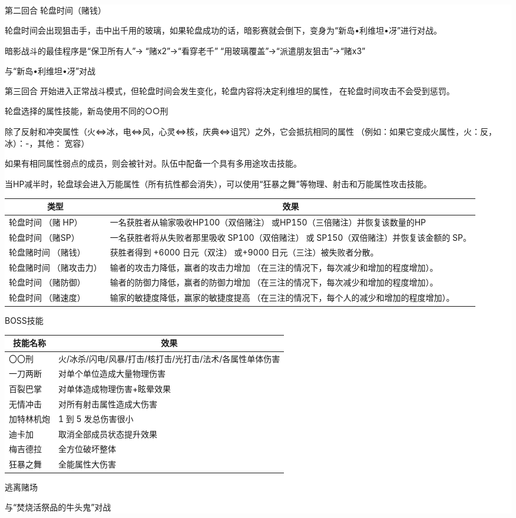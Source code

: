 第二回合 轮盘时间（赌钱）

轮盘时间会出现狙击手，击中出千用的玻璃，如果轮盘成功的话，暗影赛就会倒下，变身为“新岛•利维坦•冴”进行对战。

暗影战斗的最佳程序是“保卫所有人”→ “赌x2”→“看穿老千” “用玻璃覆盖”→“派遣朋友狙击”→“赌x3”

与“新岛•利维坦•冴”对战

第三回合 开始进入正常战斗模式，但轮盘时间会发生变化，轮盘内容将决定利维坦的属性，
在轮盘时间攻击不会受到惩罚。

轮盘选择的属性技能，新岛使用不同的○○刑

除了反射和冲突属性（火⇔冰，电⇔风，心灵⇔核，庆典⇔诅咒）之外，它会抵抗相同的属性
（例如：如果它变成火属性，火：反，冰）：-，其他： 宽容）

如果有相同属性弱点的成员，则会被针对。队伍中配备一个具有多用途攻击技能。

当HP减半时，轮盘球会进入万能属性（所有抗性都会消失），可以使用“狂暴之舞”等物理、射击和万能属性攻击技能。

| 类型                    | 效果                                                         |
| ----------------------- | ------------------------------------------------------------ |
| 轮盘时间 （赌 HP）      | 一名获胜者从输家吸收HP100（双倍赌注） 或HP150（三倍赌注）并恢复该数量的HP |
| 轮盘时间 （赌SP）       | 一名获胜者将从失败者那里吸收 SP100（双倍赌注） 或 SP150（双倍赌注）并恢复该金额的 SP。 |
| 轮盘赌时间 （赌钱）     | 获胜者得到 +6000 日元（双注） 或+9000 日元（三注）被失败者分散。 |
| 轮盘赌时间 （赌攻击力） | 输者的攻击力降低，赢者的攻击力增加 （在三注的情况下，每次减少和增加的程度增加）。 |
| 轮盘时间 （赌防御）     | 输者的防御力降低，赢者的防御力增加 （在三注的情况下，每次减少和增加的程度增加）。 |
| 轮盘时间 （赌速度）     | 输家的敏捷度降低，赢家的敏捷度提高 （在三注的情况下，每个人的减少和增加的程度增加）。 |

BOSS技能

| 技能名称   | 效果                                                     |
| ---------- | -------------------------------------------------------- |
| 〇〇刑     | 火/冰杀/闪电/风暴/打击/核打击/光打击/法术/各属性单体伤害 |
| 一刀两断   | 对单个单位造成大量物理伤害                               |
| 百裂巴掌   | 对单体造成物理伤害+眩晕效果                              |
| 无情冲击   | 对所有射击属性造成大伤害                                 |
| 加特林机炮 | 1 到 5 发总伤害很小                                      |
| 迪卡加     | 取消全部成员状态提升效果                                 |
| 梅吉德拉   | 全方位破坏整体                                           |
| 狂暴之舞   | 全能属性大伤害                                           |

逃离赌场

与“焚烧活祭品的牛头鬼”对战